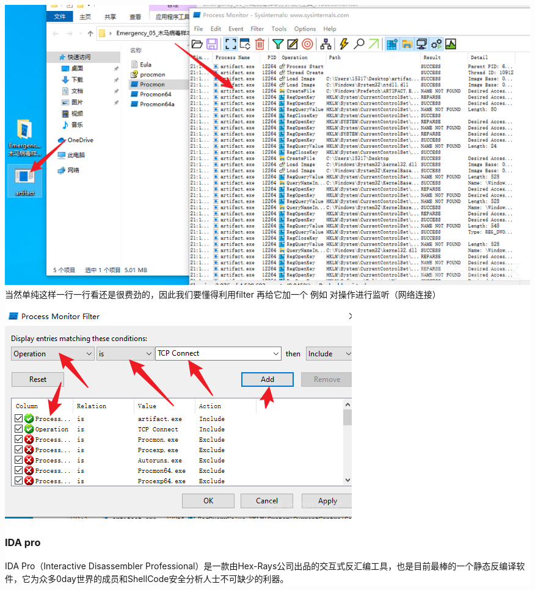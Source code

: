 [![](assets/1699250157-ee9098bdc7da761b8a96e1c1c24d9550.png)](https://xzfile.aliyuncs.com/media/upload/picture/20231105211808-c2d343dc-7bdd-1.png)  
当然单纯这样一行一行看还是很费劲的，因此我们要懂得利用filter 再给它加一个 例如 对操作进行监听（网络连接）

[![](assets/1699250157-a4616e0f51c5bca9ec73f2d46a361eba.png)](https://xzfile.aliyuncs.com/media/upload/picture/20231105212520-c45d51c4-7bde-1.png)

### IDA pro

IDA Pro（Interactive Disassembler Professional）是一款由Hex-Rays公司出品的交互式反汇编工具，也是目前最棒的一个静态反编译软件，它为众多0day世界的成员和ShellCode安全分析人士不可缺少的利器。
